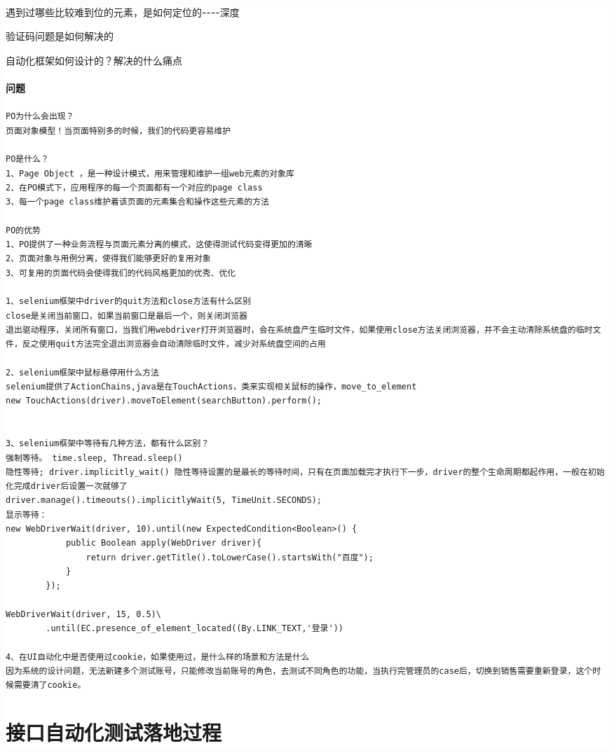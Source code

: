 遇到过哪些比较难到位的元素，是如何定位的----深度

验证码问题是如何解决的

自动化框架如何设计的？解决的什么痛点

#### 问题

```
PO为什么会出现？
页面对象模型！当页面特别多的时候，我们的代码更容易维护

PO是什么？
1、Page Object ，是一种设计模式，用来管理和维护一组web元素的对象库
2、在PO模式下，应用程序的每一个页面都有一个对应的page class
3、每一个page class维护着该页面的元素集合和操作这些元素的方法

PO的优势
1、PO提供了一种业务流程与页面元素分离的模式，这使得测试代码变得更加的清晰
2、页面对象与用例分离，使得我们能够更好的复用对象
3、可复用的页面代码会使得我们的代码风格更加的优秀、优化

1、selenium框架中driver的quit方法和close方法有什么区别
close是关闭当前窗口，如果当前窗口是最后一个，则关闭浏览器
退出驱动程序，关闭所有窗口，当我们用webdriver打开浏览器时，会在系统盘产生临时文件，如果使用close方法关闭浏览器，并不会主动清除系统盘的临时文件，反之使用quit方法完全退出浏览器会自动清除临时文件，减少对系统盘空间的占用

2、selenium框架中鼠标悬停用什么方法
selenium提供了ActionChains,java是在TouchActions，类来实现相关鼠标的操作，move_to_element
new TouchActions(driver).moveToElement(searchButton).perform();


3、selenium框架中等待有几种方法，都有什么区别？
强制等待。 time.sleep, Thread.sleep()
隐性等待; driver.implicitly_wait() 隐性等待设置的是最长的等待时间，只有在页面加载完才执行下一步，driver的整个生命周期都起作用，一般在初始化完成driver后设置一次就够了
driver.manage().timeouts().implicitlyWait(5, TimeUnit.SECONDS);
显示等待：
new WebDriverWait(driver, 10).until(new ExpectedCondition<Boolean>() {
            public Boolean apply(WebDriver driver){
                return driver.getTitle().toLowerCase().startsWith("百度");
            }
        });
        
WebDriverWait(driver, 15, 0.5)\
        .until(EC.presence_of_element_located((By.LINK_TEXT,'登录'))
        
4、在UI自动化中是否使用过cookie，如果使用过，是什么样的场景和方法是什么
因为系统的设计问题，无法新建多个测试账号，只能修改当前账号的角色，去测试不同角色的功能，当执行完管理员的case后，切换到销售需要重新登录，这个时候需要清了cookie。
```



# 接口自动化测试落地过程
